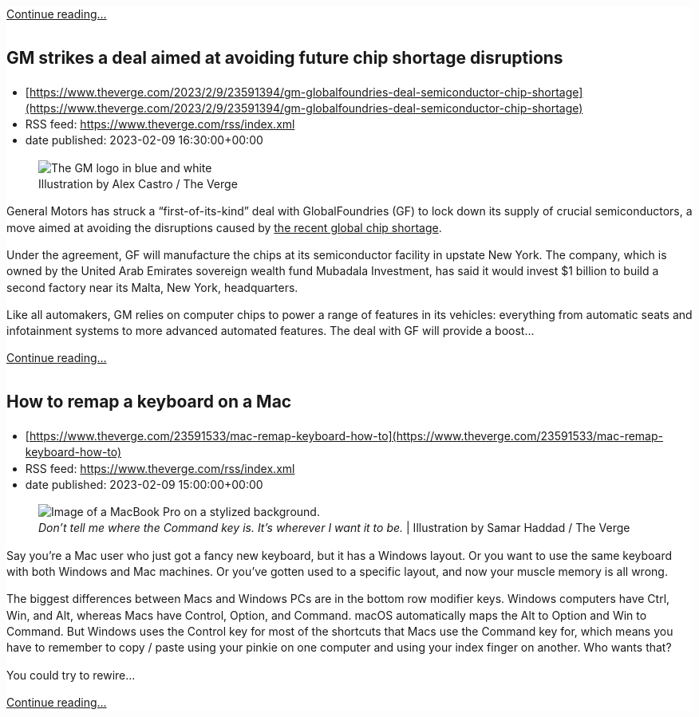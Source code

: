   <p>
    <a href="https://www.theverge.com/2023/2/9/23592523/zelda-tears-kingdom-preorder-nintendo-voucher-advance-wars-deal-sale">Continue reading&hellip;</a>
  </p>

## GM strikes a deal aimed at avoiding future chip shortage disruptions
 - [https://www.theverge.com/2023/2/9/23591394/gm-globalfoundries-deal-semiconductor-chip-shortage](https://www.theverge.com/2023/2/9/23591394/gm-globalfoundries-deal-semiconductor-chip-shortage)
 - RSS feed: https://www.theverge.com/rss/index.xml
 - date published: 2023-02-09 16:30:00+00:00

<figure>
      <img alt="The GM logo in blue and white" src="https://cdn.vox-cdn.com/thumbor/Zp2D66yHddTdERznZu9S29pQtMg=/0x0:2040x1360/1310x873/cdn.vox-cdn.com/uploads/chorus_image/image/71957746/acastro_STK057_02.0.jpg" />
        <figcaption>Illustration by Alex Castro / The Verge</figcaption>
    </figure>

  <p id="ZgkEWJ">General Motors has struck a “first-of-its-kind” deal with GlobalFoundries (GF) to lock down its supply of crucial semiconductors, a move aimed at avoiding the disruptions caused by <a href="https://www.theverge.com/2021/6/23/22547826/chip-shortage-cars-playstation-5-gpus-semiconductors-time-foundaries-tsmc">the recent global chip shortage</a>. </p>
<p id="15n40n">Under the agreement, GF will manufacture the chips at its semiconductor facility in upstate New York. The company, which is owned by the United Arab Emirates sovereign wealth fund Mubadala Investment, has said it would invest $1 billion to build a second factory near its Malta, New York, headquarters. </p>
<p id="LLfGTf">Like all automakers, GM relies on computer chips to power a range of features in its vehicles: everything from automatic seats and infotainment systems to more advanced automated features. The deal with GF will provide a boost...</p>
  <p>
    <a href="https://www.theverge.com/2023/2/9/23591394/gm-globalfoundries-deal-semiconductor-chip-shortage">Continue reading&hellip;</a>
  </p>

## How to remap a keyboard on a Mac
 - [https://www.theverge.com/23591533/mac-remap-keyboard-how-to](https://www.theverge.com/23591533/mac-remap-keyboard-how-to)
 - RSS feed: https://www.theverge.com/rss/index.xml
 - date published: 2023-02-09 15:00:00+00:00

<figure>
      <img alt="Image of a MacBook Pro on a stylized background." src="https://cdn.vox-cdn.com/thumbor/LeASqrqYkhIrFakkg51eDyWWGMo=/0x0:2040x1360/1310x873/cdn.vox-cdn.com/uploads/chorus_image/image/71957300/HT016_macOS_0006.0.jpg" />
        <figcaption><em>Don’t tell me where the Command key is. It’s wherever I want it to be.</em> | Illustration by Samar Haddad / The Verge</figcaption>
    </figure>

  <p id="531Kmg">Say you’re a Mac user who just got a fancy new keyboard, but it has a Windows layout. Or you want to use the same keyboard with both Windows and Mac machines. Or you’ve gotten used to a specific layout, and now your muscle memory is all wrong.</p>
<p id="N3fzR0">The biggest differences between Macs and Windows PCs are in the bottom row modifier keys. Windows computers have Ctrl, Win, and Alt, whereas Macs have Control, Option, and Command. macOS automatically maps the Alt to Option and Win to Command. But Windows uses the Control key for most of the shortcuts that Macs use the Command key for, which means you have to remember to copy / paste using your pinkie on one computer and using your index finger on another. Who wants that?</p>
<p id="oRSB8d">You could try to rewire...</p>
  <p>
    <a href="https://www.theverge.com/23591533/mac-remap-keyboard-how-to">Continue reading&hellip;</a>
  </p>
